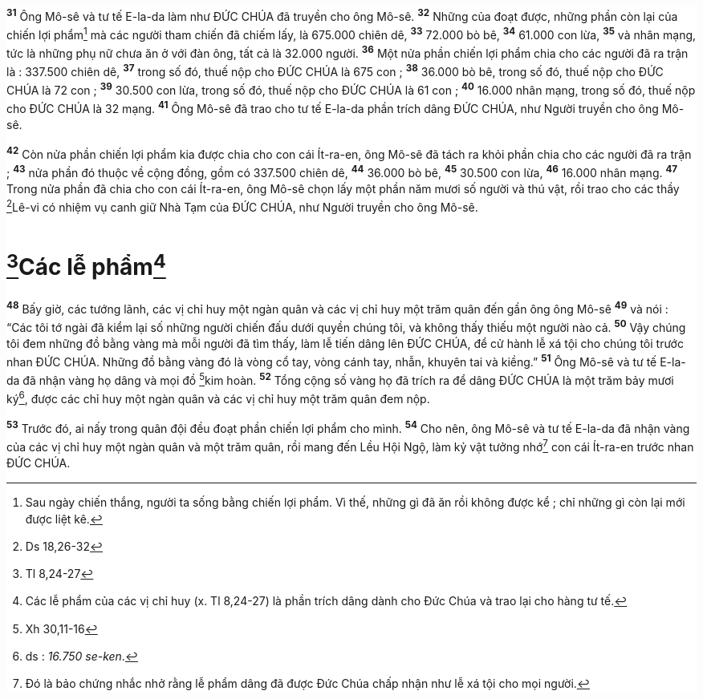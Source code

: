 <sup><b>31</b></sup> Ông Mô-sê và tư tế E-la-da làm như ĐỨC CHÚA đã truyền cho ông Mô-sê. <sup><b>32</b></sup> Những của đoạt được, những phần còn lại của chiến lợi phẩm[^16] mà các người tham chiến đã chiếm lấy, là 675.000 chiên dê, <sup><b>33</b></sup> 72.000 bò bê, <sup><b>34</b></sup> 61.000 con lừa, <sup><b>35</b></sup> và nhân mạng, tức là những phụ nữ chưa ăn ở với đàn ông, tất cả là 32.000 người. <sup><b>36</b></sup> Một nửa phần chiến lợi phẩm chia cho các người đã ra trận là : 337.500 chiên dê, <sup><b>37</b></sup> trong số đó, thuế nộp cho ĐỨC CHÚA là 675 con ; <sup><b>38</b></sup> 36.000 bò bê, trong số đó, thuế nộp cho ĐỨC CHÚA là 72 con ; <sup><b>39</b></sup> 30.500 con lừa, trong số đó, thuế nộp cho ĐỨC CHÚA là 61 con ; <sup><b>40</b></sup> 16.000 nhân mạng, trong số đó, thuế nộp cho ĐỨC CHÚA là 32 mạng. <sup><b>41</b></sup> Ông Mô-sê đã trao cho tư tế E-la-da phần trích dâng ĐỨC CHÚA, như Người truyền cho ông Mô-sê.

<sup><b>42</b></sup> Còn nửa phần chiến lợi phẩm kia được chia cho con cái Ít-ra-en, ông Mô-sê đã tách ra khỏi phần chia cho các người đã ra trận ; <sup><b>43</b></sup> nửa phần đó thuộc về cộng đồng, gồm có 337.500 chiên dê, <sup><b>44</b></sup> 36.000 bò bê, <sup><b>45</b></sup> 30.500 con lừa, <sup><b>46</b></sup> 16.000 nhân mạng. <sup><b>47</b></sup> Trong nửa phần đã chia cho con cái Ít-ra-en, ông Mô-sê chọn lấy một phần năm mươi số người và thú vật, rồi trao cho các thầy [^11*]Lê-vi có nhiệm vụ canh giữ Nhà Tạm của ĐỨC CHÚA, như Người truyền cho ông Mô-sê.

# [^12*]Các lễ phẩm[^17]
<sup><b>48</b></sup> Bấy giờ, các tướng lãnh, các vị chỉ huy một ngàn quân và các vị chỉ huy một trăm quân đến gần ông ông Mô-sê <sup><b>49</b></sup> và nói : “Các tôi tớ ngài đã kiểm lại số những người chiến đấu dưới quyền chúng tôi, và không thấy thiếu một người nào cả. <sup><b>50</b></sup> Vậy chúng tôi đem những đồ bằng vàng mà mỗi người đã tìm thấy, làm lễ tiến dâng lên ĐỨC CHÚA, để cử hành lễ xá tội cho chúng tôi trước nhan ĐỨC CHÚA. Những đồ bằng vàng đó là vòng cổ tay, vòng cánh tay, nhẫn, khuyên tai và kiềng.” <sup><b>51</b></sup> Ông Mô-sê và tư tế E-la-da đã nhận vàng họ dâng và mọi đồ [^13*]kim hoàn. <sup><b>52</b></sup> Tổng cộng số vàng họ đã trích ra để dâng ĐỨC CHÚA là một trăm bảy mươi ký[^18], được các chỉ huy một ngàn quân và các vị chỉ huy một trăm quân đem nộp.

<sup><b>53</b></sup> Trước đó, ai nấy trong quân đội đều đoạt phần chiến lợi phẩm cho mình. <sup><b>54</b></sup> Cho nên, ông Mô-sê và tư tế E-la-da đã nhận vàng của các vị chỉ huy một ngàn quân và một trăm quân, rồi mang đến Lều Hội Ngộ, làm kỷ vật tưởng nhớ[^19] con cái Ít-ra-en trước nhan ĐỨC CHÚA.

[^1]: Sau khi kiểm tra dân số và nhận một số luật lệ từ nơi Đức Chúa, ông Mô-sê đưa dân tiến gần đến Đất Hứa. Cản trở cuối cùng là người Ma-đi-an cũng bị dẹp yên (31,1-54), ông Mô-sê chia đất bên kia (phía Đông) sông Gio-đan cho các chi tộc Rưu-vên, Gát và nửa chi tộc Mơ-na-se (32). Tóm tắt hành trình trong sa mạc (33,1-49). Phân chia đất Ca-na-an (33,50 – 35,34). Trở lại chuyện các con gái ông Xơ-lóp-khát (36,1-13).
[^2]: Ch. 31 nối tiếp 25,6-18, vì cc. 17-18 nêu lên lệnh Đức Chúa đánh quân Ma-đi-an. Câu chuyện này thuộc truyền thống Tư Tế, gồm có : cc. 2-12 : chiến thắng quân Ma-đi-an ; cc. 13-24 : các chỉ thị về số phận tù binh và về thanh tẩy các chiến binh ; cc. 25-47 : phân chia chiến lợi phẩm ; cc. 48-54 : các thủ lãnh dâng các lễ phẩm.
[^3]: Đây là cuộc thánh chiến, vì chính Đức Chúa truyền lệnh (25,17-18) trong vụ Ba-an Pơ-o và Cót-bi.
[^4]: Ông Pin-khát đã giết Dim-ri và Cót-bi (25,7-8), nay đứng đầu cuộc thánh chiến này. Tư tế E-la-da không ra trận để tránh bị nhiễm uế vì đụng phải xác chết (x. 17,4 ; Lv 21,10-11). – Không hiểu đồ thánh là gì ?
[^5]: Có lẽ đó là năm thủ lãnh của Ma-đi-an mà Gs 13,21-22 gọi họ là chư hầu của Xi-khôn. – Ông Xua được nhắc ở 25,15.
[^6]: Bi-lơ-am bị giết vì tội ở c.16. So với Bi-lơ-am ở các chương 22 – 24, thì Bi-lơ-am ở đây thuộc một truyền thống khác. Hoặc Bi-lơ-am biết sức mạnh của Ít-ra-en là trung thành thờ phượng Thiên Chúa, nên đã xúi con gái Ma-đi-an quyến rũ dân Ít-ra-en thờ ngẫu tượng để cho Ít-ra-en phải suy yếu ?
[^7]: Dân Ma-đi-an đã xây thành, tức là đã định cư ; tuy nhiên còn một số sống đời du mục. Đốt thành và lều trại nhằm tiêu diệt dân Ma-đi-an, để họ không còn nơi ẩn nấp mà chống lại Ít-ra-en. Nhưng đó cũng là hành động của thánh chiến.
[^8]: Ông Mô-sê nổi giận vì đàn bà con trẻ được chừa ra không bị giết. Ông ra lệnh này do cuộc thánh chiến và thi hành án tru hiến (x. 21,2).
[^9]: Con gái còn trinh được để cho sống hầu làm nô lệ hoặc tỳ thiếp cho đàn ông Ít-ra-en (x. Tl 21,10-14 ; Đnl 21,10-14).
[^10]: Tẩy uế khỏi mọi ô uế vì đụng phải xác chết. Thi hành luật được nói ở 19,11.
[^11]: X. Lv 11,32 ; 15,12.
[^12]: Mô tả các nghi thức tẩy uế phản ánh chỉ thị trước đây ở Ds 10,1-10 và 19,11-22, có vài chỗ ám chỉ và lệ thuộc vào các bản văn khác như Tl 21,1-12 ; Tl 6 – 8 ; 1 Sm 30,24-25.
[^13]: Chỉ thị chia chiến lợi phẩm hai phần bằng nhau cho thấy người chiến đấu cũng như người không chiến đấu đều có công, vì đây là cuộc thánh chiến. Vả lại các tư tế, các Lê-vi không được tham gia chiến đấu vì luật tinh sạch. Về việc phân chia chiến lợi phẩm, x. Gs 22,8 ; 1 Sm 30,23-25 ; 2 Mcb 8,28.
[^14]: Một phần năm trăm là phần trích dâng cho Đức Chúa (x. 15,18-21 ; 18,8tt) ; các tư tế được hưởng phần trích dâng này.
[^15]: Một phần năm mươi gấp mười lần số dành cho tư tế. Các Lê-vi được hưởng phần trích dâng này (x. 18,26-32).
[^16]: Sau ngày chiến thắng, người ta sống bằng chiến lợi phẩm. Vì thế, những gì đã ăn rồi không được kể ; chỉ những gì còn lại mới được liệt kê.
[^17]: Các lễ phẩm của các vị chỉ huy (x. Tl 8,24-27) là phần trích dâng dành cho Đức Chúa và trao lại cho hàng tư tế.
[^18]: ds : <i>16.750 se-ken</i>.
[^19]: Đó là bảo chứng nhắc nhở rằng lễ phẩm dâng đã được Đức Chúa chấp nhận như lễ xá tội cho mọi người.
[^1*]: Đnl 20,1-20; 21,10-14; Gs 6,17; 1 Sm 15,1-33
[^2*]: Xh 2,15
[^3*]: Ds 25,17-18
[^4*]: Ds 25,6-13
[^5*]: Ds 10,9

[^6*]: Gs 13,21-22
[^7*]: Ds 25
[^8*]: Ds 19,11-22
[^9*]: Ds 19,1-10
[^10*]: 1 Sm 30,24
[^11*]: Ds 18,26-32
[^12*]: Tl 8,24-27
[^13*]: Xh 30,11-16